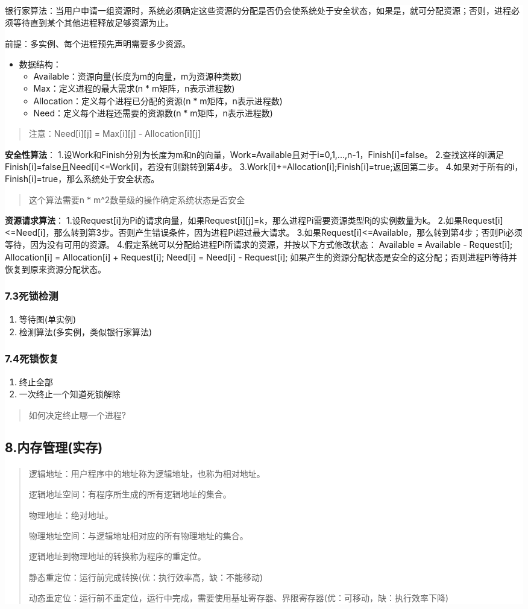 银行家算法：当用户申请一组资源时，系统必须确定这些资源的分配是否仍会使系统处于安全状态，如果是，就可分配资源；否则，进程必须等待直到某个其他进程释放足够资源为止。

前提：多实例、每个进程预先声明需要多少资源。

- 数据结构：
  - Available：资源向量(长度为m的向量，m为资源种类数)
  - Max：定义进程的最大需求(n * m矩阵，n表示进程数)
  - Allocation：定义每个进程已分配的资源(n * m矩阵，n表示进程数)
  - Need：定义每个进程还需要的资源数(n * m矩阵，n表示进程数)

> 注意：Need[i][j] = Max[i][j] - Allocation[i][j]

**安全性算法**：
1.设Work和Finish分别为长度为m和n的向量，Work=Available且对于i=0,1,...,n-1，Finish[i]=false。
2.查找这样的i满足Finish[i]=false且Need[i]<=Work[i]，若没有则跳转到第4步。
3.Work[i]+=Allocation[i];Finish[i]=true;返回第二步。
4.如果对于所有的i，Finish[i]=true，那么系统处于安全状态。
> 这个算法需要n * m^2数量级的操作确定系统状态是否安全

**资源请求算法**：
1.设Request[i]为Pi的请求向量，如果Request[i][j]=k，那么进程Pi需要资源类型Rj的实例数量为k。
2.如果Request[i]<=Need[i]，那么转到第3步。否则产生错误条件，因为进程Pi超过最大请求。
3.如果Request[i]<=Available，那么转到第4步；否则Pi必须等待，因为没有可用的资源。
4.假定系统可以分配给进程Pi所请求的资源，并按以下方式修改状态：
Available = Available - Request[i];
Allocation[i] = Allocation[i] + Request[i];
Need[i] = Need[i] - Request[i];
如果产生的资源分配状态是安全的这分配；否则进程Pi等待并恢复到原来资源分配状态。

### 7.3死锁检测

1. 等待图(单实例)
2. 检测算法(多实例，类似银行家算法)

### 7.4死锁恢复

1. 终止全部
2. 一次终止一个知道死锁解除

> 如何决定终止哪一个进程?

## 8.内存管理(实存)

> 逻辑地址：用户程序中的地址称为逻辑地址，也称为相对地址。
>
> 逻辑地址空间：有程序所生成的所有逻辑地址的集合。
>
> 物理地址：绝对地址。
>
> 物理地址空间：与逻辑地址相对应的所有物理地址的集合。
>
> 逻辑地址到物理地址的转换称为程序的重定位。
>
> 静态重定位：运行前完成转换(优：执行效率高，缺：不能移动)
>
> 动态重定位：运行前不重定位，运行中完成，需要使用基址寄存器、界限寄存器(优：可移动，缺：执行效率下降)

